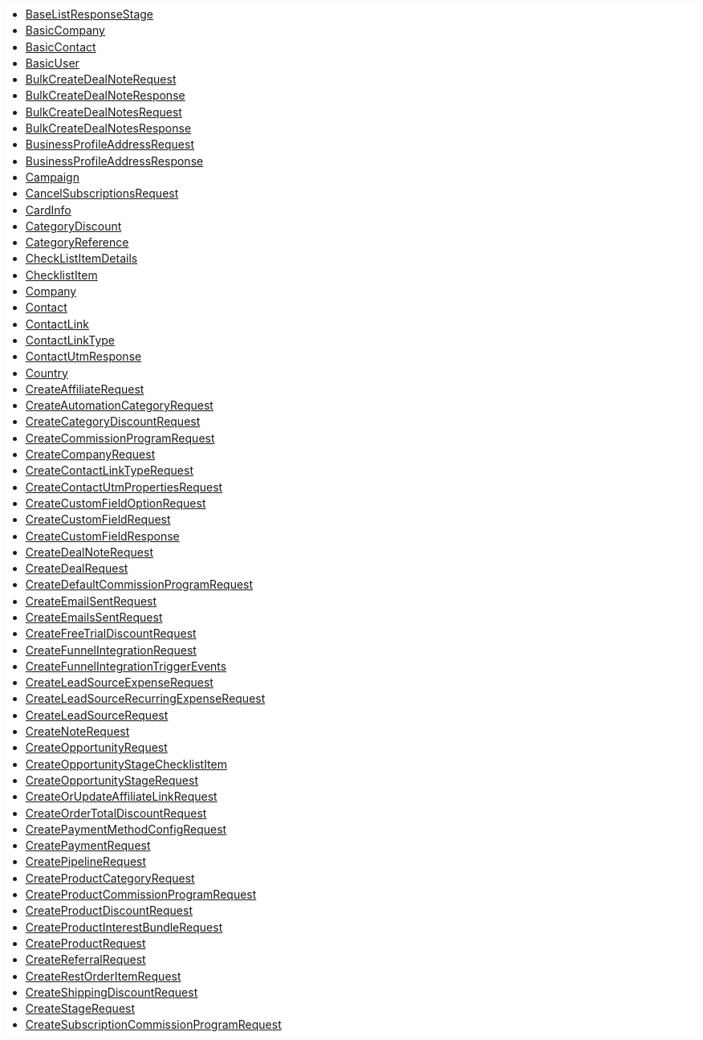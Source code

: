 - [BaseListResponseStage](docs/Model/BaseListResponseStage.md)
- [BasicCompany](docs/Model/BasicCompany.md)
- [BasicContact](docs/Model/BasicContact.md)
- [BasicUser](docs/Model/BasicUser.md)
- [BulkCreateDealNoteRequest](docs/Model/BulkCreateDealNoteRequest.md)
- [BulkCreateDealNoteResponse](docs/Model/BulkCreateDealNoteResponse.md)
- [BulkCreateDealNotesRequest](docs/Model/BulkCreateDealNotesRequest.md)
- [BulkCreateDealNotesResponse](docs/Model/BulkCreateDealNotesResponse.md)
- [BusinessProfileAddressRequest](docs/Model/BusinessProfileAddressRequest.md)
- [BusinessProfileAddressResponse](docs/Model/BusinessProfileAddressResponse.md)
- [Campaign](docs/Model/Campaign.md)
- [CancelSubscriptionsRequest](docs/Model/CancelSubscriptionsRequest.md)
- [CardInfo](docs/Model/CardInfo.md)
- [CategoryDiscount](docs/Model/CategoryDiscount.md)
- [CategoryReference](docs/Model/CategoryReference.md)
- [CheckListItemDetails](docs/Model/CheckListItemDetails.md)
- [ChecklistItem](docs/Model/ChecklistItem.md)
- [Company](docs/Model/Company.md)
- [Contact](docs/Model/Contact.md)
- [ContactLink](docs/Model/ContactLink.md)
- [ContactLinkType](docs/Model/ContactLinkType.md)
- [ContactUtmResponse](docs/Model/ContactUtmResponse.md)
- [Country](docs/Model/Country.md)
- [CreateAffiliateRequest](docs/Model/CreateAffiliateRequest.md)
- [CreateAutomationCategoryRequest](docs/Model/CreateAutomationCategoryRequest.md)
- [CreateCategoryDiscountRequest](docs/Model/CreateCategoryDiscountRequest.md)
- [CreateCommissionProgramRequest](docs/Model/CreateCommissionProgramRequest.md)
- [CreateCompanyRequest](docs/Model/CreateCompanyRequest.md)
- [CreateContactLinkTypeRequest](docs/Model/CreateContactLinkTypeRequest.md)
- [CreateContactUtmPropertiesRequest](docs/Model/CreateContactUtmPropertiesRequest.md)
- [CreateCustomFieldOptionRequest](docs/Model/CreateCustomFieldOptionRequest.md)
- [CreateCustomFieldRequest](docs/Model/CreateCustomFieldRequest.md)
- [CreateCustomFieldResponse](docs/Model/CreateCustomFieldResponse.md)
- [CreateDealNoteRequest](docs/Model/CreateDealNoteRequest.md)
- [CreateDealRequest](docs/Model/CreateDealRequest.md)
- [CreateDefaultCommissionProgramRequest](docs/Model/CreateDefaultCommissionProgramRequest.md)
- [CreateEmailSentRequest](docs/Model/CreateEmailSentRequest.md)
- [CreateEmailsSentRequest](docs/Model/CreateEmailsSentRequest.md)
- [CreateFreeTrialDiscountRequest](docs/Model/CreateFreeTrialDiscountRequest.md)
- [CreateFunnelIntegrationRequest](docs/Model/CreateFunnelIntegrationRequest.md)
- [CreateFunnelIntegrationTriggerEvents](docs/Model/CreateFunnelIntegrationTriggerEvents.md)
- [CreateLeadSourceExpenseRequest](docs/Model/CreateLeadSourceExpenseRequest.md)
- [CreateLeadSourceRecurringExpenseRequest](docs/Model/CreateLeadSourceRecurringExpenseRequest.md)
- [CreateLeadSourceRequest](docs/Model/CreateLeadSourceRequest.md)
- [CreateNoteRequest](docs/Model/CreateNoteRequest.md)
- [CreateOpportunityRequest](docs/Model/CreateOpportunityRequest.md)
- [CreateOpportunityStageChecklistItem](docs/Model/CreateOpportunityStageChecklistItem.md)
- [CreateOpportunityStageRequest](docs/Model/CreateOpportunityStageRequest.md)
- [CreateOrUpdateAffiliateLinkRequest](docs/Model/CreateOrUpdateAffiliateLinkRequest.md)
- [CreateOrderTotalDiscountRequest](docs/Model/CreateOrderTotalDiscountRequest.md)
- [CreatePaymentMethodConfigRequest](docs/Model/CreatePaymentMethodConfigRequest.md)
- [CreatePaymentRequest](docs/Model/CreatePaymentRequest.md)
- [CreatePipelineRequest](docs/Model/CreatePipelineRequest.md)
- [CreateProductCategoryRequest](docs/Model/CreateProductCategoryRequest.md)
- [CreateProductCommissionProgramRequest](docs/Model/CreateProductCommissionProgramRequest.md)
- [CreateProductDiscountRequest](docs/Model/CreateProductDiscountRequest.md)
- [CreateProductInterestBundleRequest](docs/Model/CreateProductInterestBundleRequest.md)
- [CreateProductRequest](docs/Model/CreateProductRequest.md)
- [CreateReferralRequest](docs/Model/CreateReferralRequest.md)
- [CreateRestOrderItemRequest](docs/Model/CreateRestOrderItemRequest.md)
- [CreateShippingDiscountRequest](docs/Model/CreateShippingDiscountRequest.md)
- [CreateStageRequest](docs/Model/CreateStageRequest.md)
- [CreateSubscriptionCommissionProgramRequest](docs/Model/CreateSubscriptionCommissionProgramRequest.md)